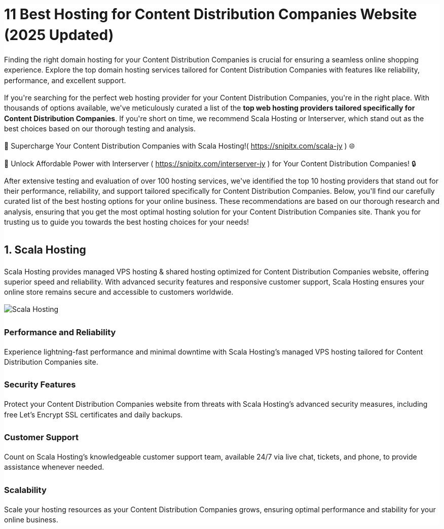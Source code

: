 # 11 Best Hosting for Content Distribution Companies Website (2025 Updated)

Finding the right domain hosting for your Content Distribution Companies is crucial for ensuring a seamless online shopping experience. Explore the top domain hosting services tailored for Content Distribution Companies with features like reliability, performance, and excellent support.

If you're searching for the perfect web hosting provider for your Content Distribution Companies, you're in the right place. With thousands of options available, we've meticulously curated a list of the **top web hosting providers tailored specifically for Content Distribution Companies**. If you're short on time, we recommend Scala Hosting or Interserver, which stand out as the best choices based on our thorough testing and analysis.

🚀 Supercharge Your Content Distribution Companies with Scala Hosting!( https://snipitx.com/scala-jy ) 🌐 

💸 Unlock Affordable Power with Interserver ( https://snipitx.com/interserver-jy ) for Your Content Distribution Companies! 🔒

After extensive testing and evaluation of over 100 hosting services, we've identified the top 10 hosting providers that stand out for their performance, reliability, and support tailored specifically for Content Distribution Companies. Below, you'll find our carefully curated list of the best hosting options for your online business. These recommendations are based on our thorough research and analysis, ensuring that you get the most optimal hosting solution for your Content Distribution Companies site. Thank you for trusting us to guide you towards the best hosting choices for your needs!

## 1. Scala Hosting

Scala Hosting provides managed VPS hosting & shared hosting optimized for Content Distribution Companies website, offering superior speed and reliability. With advanced security features and responsive customer support, Scala Hosting ensures your online store remains secure and accessible to customers worldwide.

![Scala Hosting](https://i.imgur.com/uJ5JIK3.png "Scala Web Hosting")

### Performance and Reliability
Experience lightning-fast performance and minimal downtime with Scala Hosting’s managed VPS hosting tailored for Content Distribution Companies site.

### Security Features
Protect your Content Distribution Companies website from threats with Scala Hosting’s advanced security measures, including free Let’s Encrypt SSL certificates and daily backups.

### Customer Support
Count on Scala Hosting’s knowledgeable customer support team, available 24/7 via live chat, tickets, and phone, to provide assistance whenever needed.

### Scalability
Scale your hosting resources as your Content Distribution Companies grows, ensuring optimal performance and stability for your online business.
